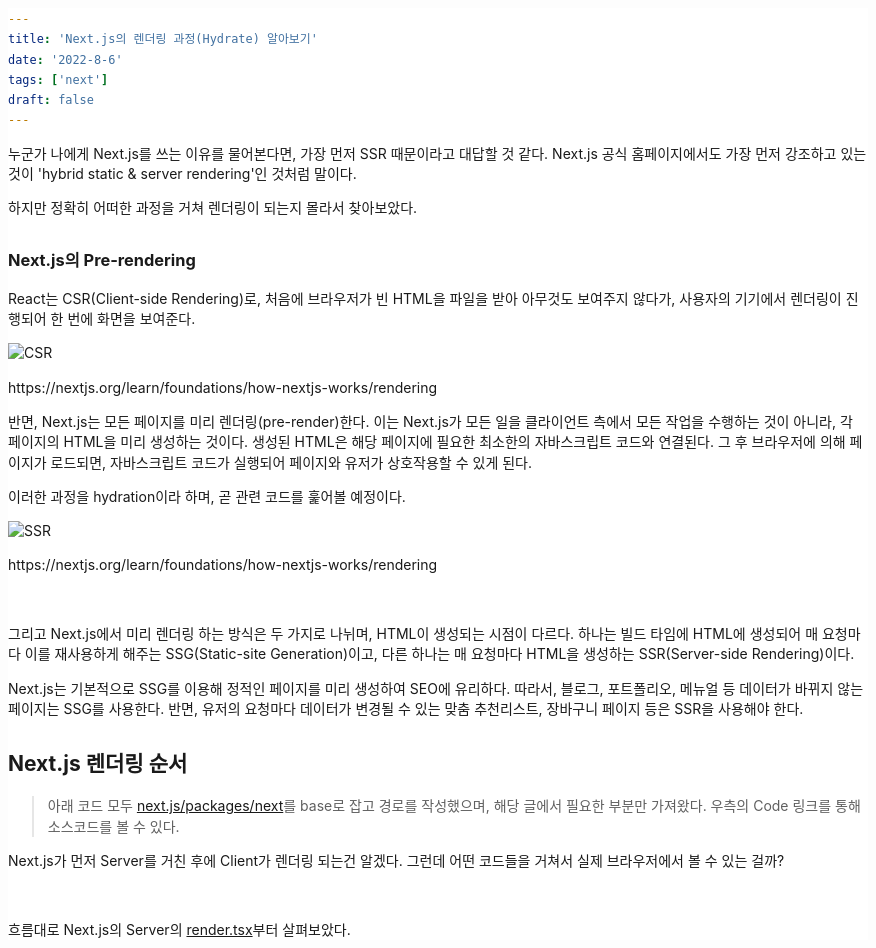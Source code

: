 ```yaml
---
title: 'Next.js의 렌더링 과정(Hydrate) 알아보기'
date: '2022-8-6'
tags: ['next']
draft: false
---
```


누군가 나에게 Next.js를 쓰는 이유를 물어본다면, 가장 먼저 SSR 때문이라고 대답할 것 같다. Next.js 공식 홈페이지에서도 가장 먼저 강조하고 있는 것이 'hybrid static & server rendering'인 것처럼 말이다.

하지만 정확히 어떠한 과정을 거쳐 렌더링이 되는지 몰라서 찾아보았다.

<div style="margin-bottom: 30px"></div>

### Next.js의 Pre-rendering

React는 CSR(Client-side Rendering)로, 처음에 브라우저가 빈 HTML을 파일을 받아 아무것도 보여주지 않다가, 사용자의 기기에서 렌더링이 진행되어 한 번에 화면을 보여준다.

<div class="img-div">
  <img src="https://nextjs.org/static/images/learn/foundations/client-side-rendering.png" alt="CSR">
  <p>https://nextjs.org/learn/foundations/how-nextjs-works/rendering</p>
</div>

반면, Next.js는 모든 페이지를 미리 렌더링(pre-render)한다. 이는 Next.js가 모든 일을 클라이언트 측에서 모든 작업을 수행하는 것이 아니라, 각 페이지의 HTML을 미리 생성하는 것이다. 생성된 HTML은 해당 페이지에 필요한 최소한의 자바스크립트 코드와 연결된다. 그 후 브라우저에 의해 페이지가 로드되면, 자바스크립트 코드가 실행되어 페이지와 유저가 상호작용할 수 있게 된다.

이러한 과정을 hydration이라 하며, 곧 관련 코드를 훑어볼 예정이다.

<div class="img-div">
  <img src="https://nextjs.org/static/images/learn/foundations/pre-rendering.png" alt="SSR">
  <p>https://nextjs.org/learn/foundations/how-nextjs-works/rendering</p>
</div>

<br>

그리고 Next.js에서 미리 렌더링 하는 방식은 두 가지로 나뉘며, HTML이 생성되는 시점이 다르다. 하나는 빌드 타임에 HTML에 생성되어 매 요청마다 이를 재사용하게 해주는 SSG(Static-site Generation)이고, 다른 하나는 매 요청마다 HTML을 생성하는 SSR(Server-side Rendering)이다.

Next.js는 기본적으로 SSG를 이용해 정적인 페이지를 미리 생성하여 SEO에 유리하다. 따라서, 블로그, 포트폴리오, 메뉴얼 등 데이터가 바뀌지 않는 페이지는 SSG를 사용한다. 반면, 유저의 요청마다 데이터가 변경될 수 있는 맞춤 추천리스트, 장바구니 페이지 등은 SSR을 사용해야 한다.

## Next.js 렌더링 순서

> 아래 코드 모두 <a href="https://github.com/vercel/next.js/tree/canary/packages/next" target="_blank">next.js/packages/next</a>를 base로 잡고 경로를 작성했으며, 해당 글에서 필요한 부분만 가져왔다. 우측의 Code 링크를 통해 소스코드를 볼 수 있다.

Next.js가 먼저 Server를 거친 후에 Client가 렌더링 되는건 알겠다. 그런데 어떤 코드들을 거쳐서 실제 브라우저에서 볼 수 있는 걸까?

<br>

흐름대로 Next.js의 Server의 <a href="" target="_blank">render.tsx</a>부터 살펴보았다.
